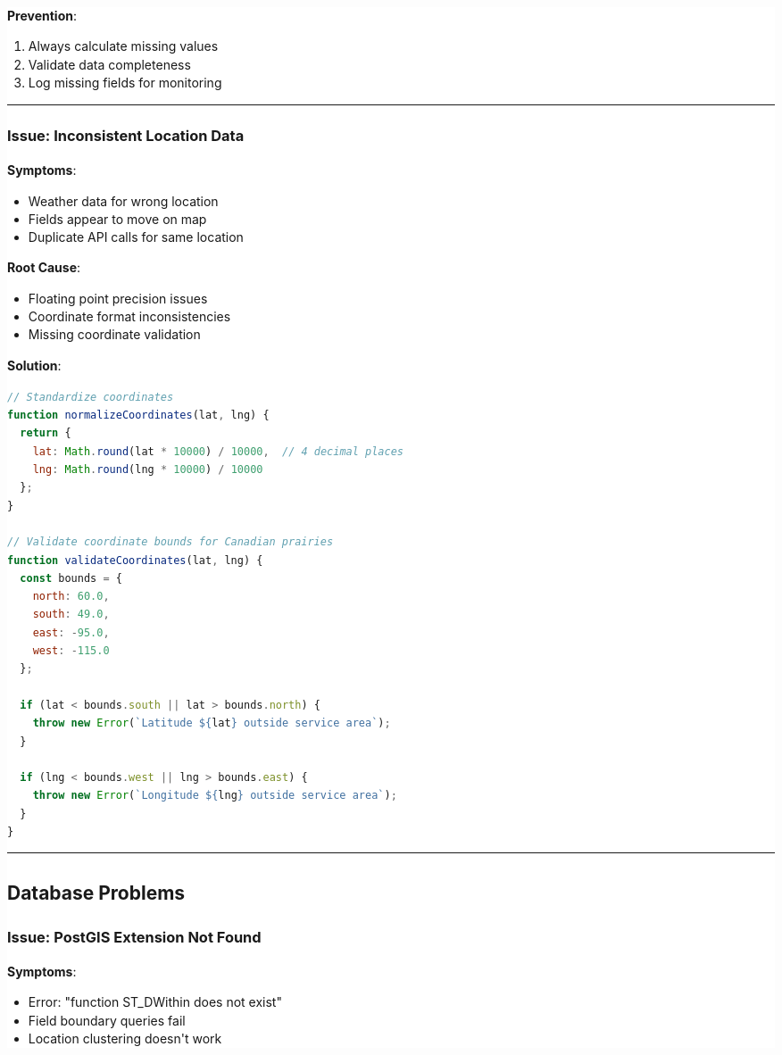 **Prevention**:
1. Always calculate missing values
2. Validate data completeness
3. Log missing fields for monitoring

---

### Issue: Inconsistent Location Data
**Symptoms**:
- Weather data for wrong location
- Fields appear to move on map
- Duplicate API calls for same location

**Root Cause**:
- Floating point precision issues
- Coordinate format inconsistencies
- Missing coordinate validation

**Solution**:
```javascript
// Standardize coordinates
function normalizeCoordinates(lat, lng) {
  return {
    lat: Math.round(lat * 10000) / 10000,  // 4 decimal places
    lng: Math.round(lng * 10000) / 10000
  };
}

// Validate coordinate bounds for Canadian prairies
function validateCoordinates(lat, lng) {
  const bounds = {
    north: 60.0,
    south: 49.0,
    east: -95.0,
    west: -115.0
  };
  
  if (lat < bounds.south || lat > bounds.north) {
    throw new Error(`Latitude ${lat} outside service area`);
  }
  
  if (lng < bounds.west || lng > bounds.east) {
    throw new Error(`Longitude ${lng} outside service area`);
  }
}
```

---

## Database Problems

### Issue: PostGIS Extension Not Found
**Symptoms**:
- Error: "function ST_DWithin does not exist"
- Field boundary queries fail
- Location clustering doesn't work
